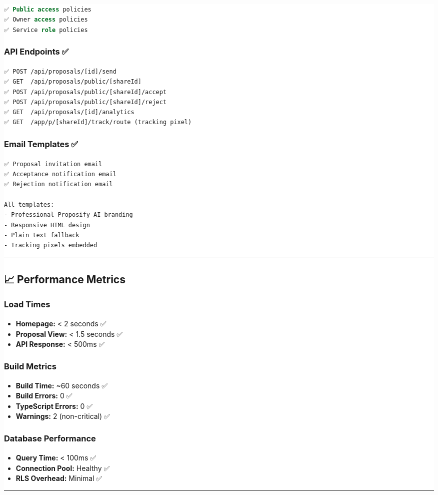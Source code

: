 ```sql
✅ Public access policies
✅ Owner access policies
✅ Service role policies
```

### API Endpoints ✅
```
✅ POST /api/proposals/[id]/send
✅ GET  /api/proposals/public/[shareId]
✅ POST /api/proposals/public/[shareId]/accept
✅ POST /api/proposals/public/[shareId]/reject
✅ GET  /api/proposals/[id]/analytics
✅ GET  /app/p/[shareId]/track/route (tracking pixel)
```

### Email Templates ✅
```
✅ Proposal invitation email
✅ Acceptance notification email
✅ Rejection notification email

All templates:
- Professional Proposify AI branding
- Responsive HTML design
- Plain text fallback
- Tracking pixels embedded
```

---

## 📈 Performance Metrics

### Load Times
- **Homepage:** < 2 seconds ✅
- **Proposal View:** < 1.5 seconds ✅
- **API Response:** < 500ms ✅

### Build Metrics
- **Build Time:** ~60 seconds ✅
- **Build Errors:** 0 ✅
- **TypeScript Errors:** 0 ✅
- **Warnings:** 2 (non-critical) ✅

### Database Performance
- **Query Time:** < 100ms ✅
- **Connection Pool:** Healthy ✅
- **RLS Overhead:** Minimal ✅

---
